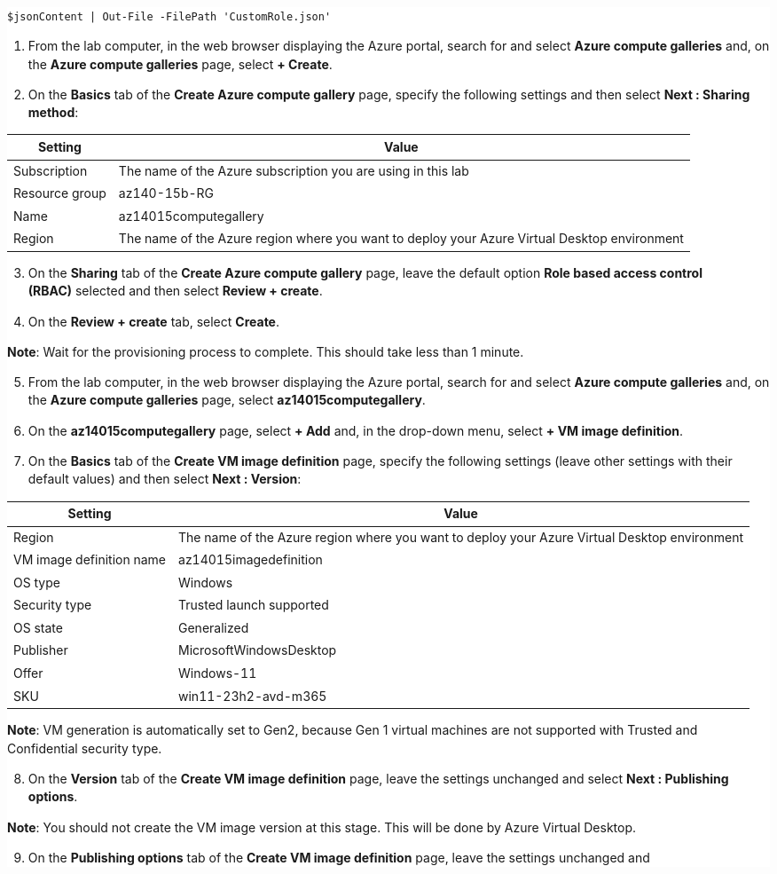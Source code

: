 ```$jsonContent | Out-File -FilePath 'CustomRole.json'```

1.  From the lab computer, in the web browser displaying the Azure
    portal, search for and select **Azure compute galleries** and, on
    the **Azure compute galleries** page, select **+ Create**.

2.  On the **Basics** tab of the **Create Azure compute gallery** page,
    specify the following settings and then select **Next : Sharing
    method**:

| Setting        | Value                                                                 |
|----------------|-----------------------------------------------------------------------|
| Subscription   | The name of the Azure subscription you are using in this lab         |
| Resource group | az140-15b-RG                                                         |
| Name           | az14015computegallery                                               |
| Region         | The name of the Azure region where you want to deploy your Azure Virtual Desktop environment |

3.  On the **Sharing** tab of the **Create Azure compute gallery** page,
    leave the default option **Role based access control
    (RBAC)** selected and then select **Review + create**.

4.  On the **Review + create** tab, select **Create**.

**Note**: Wait for the provisioning process to complete. This should
take less than 1 minute.

5.  From the lab computer, in the web browser displaying the Azure
    portal, search for and select **Azure compute galleries** and, on
    the **Azure compute galleries** page,
    select **az14015computegallery**.

6.  On the **az14015computegallery** page, select **+ Add** and, in the
    drop-down menu, select **+ VM image definition**.

7.  On the **Basics** tab of the **Create VM image definition** page,
    specify the following settings (leave other settings with their
    default values) and then select **Next : Version**:

| Setting                  | Value                                                       |
|--------------------------|-------------------------------------------------------------|
| Region                   | The name of the Azure region where you want to deploy your Azure Virtual Desktop environment |
| VM image definition name | az14015imagedefinition                                      |
| OS type                  | Windows                                                     |
| Security type            | Trusted launch supported                                   |
| OS state                 | Generalized                                                |
| Publisher                | MicrosoftWindowsDesktop                                    |
| Offer                    | Windows-11                                                 |
| SKU                      | win11-23h2-avd-m365                                       |

   **Note**: VM generation is automatically set to Gen2, because Gen 1
    virtual machines are not supported with Trusted and Confidential
    security type.

8.  On the **Version** tab of the **Create VM image definition** page,
    leave the settings unchanged and select **Next : Publishing
    options**.

**Note**: You should not create the VM image version at this stage. This
will be done by Azure Virtual Desktop.

9. On the **Publishing options** tab of the **Create VM image
    definition** page, leave the settings unchanged and
```